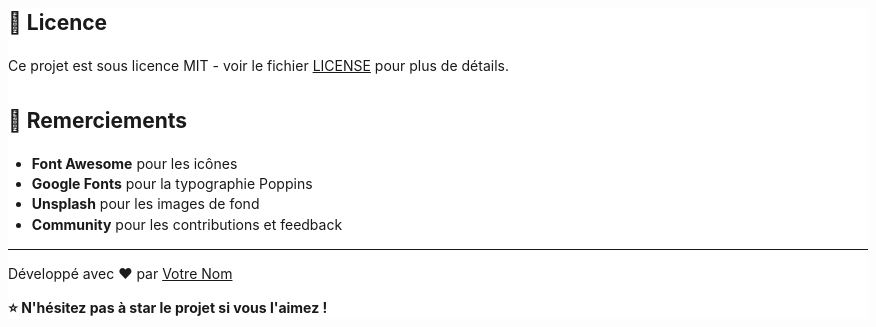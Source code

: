 ## 📄 Licence

Ce projet est sous licence MIT - voir le fichier [LICENSE](LICENSE) pour plus de détails.

## 🙏 Remerciements

- **Font Awesome** pour les icônes
- **Google Fonts** pour la typographie Poppins
- **Unsplash** pour les images de fond
- **Community** pour les contributions et feedback

---

Développé avec ❤️ par [Votre Nom](https://github.com/votre-username)

**⭐ N'hésitez pas à star le projet si vous l'aimez !**